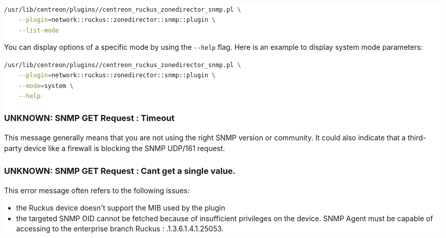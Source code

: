 ```bash
/usr/lib/centreon/plugins//centreon_ruckus_zonedirector_snmp.pl \
    --plugin=network::ruckus::zonedirector::snmp::plugin \
    --list-mode
```

You can display options of a specific mode by using the ```--help``` flag. Here is an example to display system mode parameters:

```bash
/usr/lib/centreon/plugins//centreon_ruckus_zonedirector_snmp.pl \
    --plugin=network::ruckus::zonedirector::snmp::plugin \
    --mode=system \
    --help
```

### UNKNOWN: SNMP GET Request : Timeout

This message generally means that you are not using the right SNMP version or community. It could also indicate that a third-party device like a firewall is blocking the SNMP UDP/161 request.

### UNKNOWN: SNMP GET Request : Cant get a single value.

This error message often refers to the following issues: 
  - the Ruckus device doesn't support the MIB used by the plugin
  - the targeted SNMP OID cannot be fetched because of insufficient privileges on the device. SNMP Agent must be capable of accessing to the enterprise branch Ruckus : .1.3.6.1.4.1.25053.
